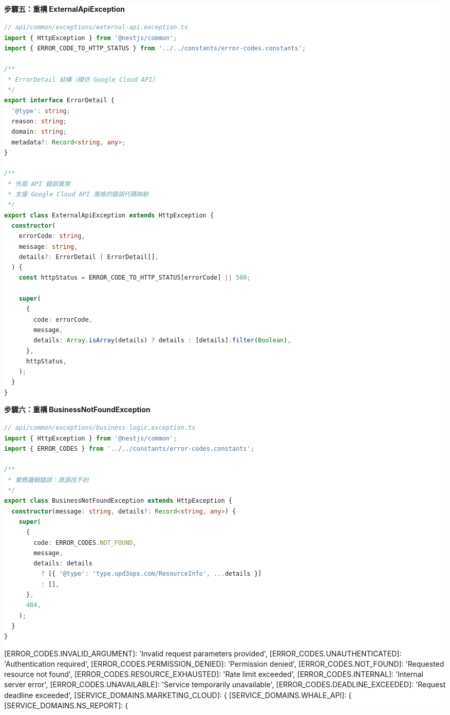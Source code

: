 
**步驟五：重構 ExternalApiException**

```typescript
// api/common/exceptions/external-api.exception.ts
import { HttpException } from '@nestjs/common';
import { ERROR_CODE_TO_HTTP_STATUS } from '../../constants/error-codes.constants';

/**
 * ErrorDetail 結構（模仿 Google Cloud API）
 */
export interface ErrorDetail {
  '@type': string;
  reason: string;
  domain: string;
  metadata?: Record<string, any>;
}

/**
 * 外部 API 錯誤異常
 * 支援 Google Cloud API 風格的錯誤代碼映射
 */
export class ExternalApiException extends HttpException {
  constructor(
    errorCode: string,
    message: string,
    details?: ErrorDetail | ErrorDetail[],
  ) {
    const httpStatus = ERROR_CODE_TO_HTTP_STATUS[errorCode] || 500;

    super(
      {
        code: errorCode,
        message,
        details: Array.isArray(details) ? details : [details].filter(Boolean),
      },
      httpStatus,
    );
  }
}
```

**步驟六：重構 BusinessNotFoundException**

```typescript
// api/common/exceptions/business-logic.exception.ts
import { HttpException } from '@nestjs/common';
import { ERROR_CODES } from '../../constants/error-codes.constants';

/**
 * 業務邏輯錯誤：資源找不到
 */
export class BusinessNotFoundException extends HttpException {
  constructor(message: string, details?: Record<string, any>) {
    super(
      {
        code: ERROR_CODES.NOT_FOUND,
        message,
        details: details
          ? [{ '@type': 'type.upd3ops.com/ResourceInfo', ...details }]
          : [],
      },
      404,
    );
  }
}
```

  [ERROR_CODES.INVALID_ARGUMENT]: 'Invalid request parameters provided',
  [ERROR_CODES.UNAUTHENTICATED]: 'Authentication required',
  [ERROR_CODES.PERMISSION_DENIED]: 'Permission denied',
  [ERROR_CODES.NOT_FOUND]: 'Requested resource not found',
  [ERROR_CODES.RESOURCE_EXHAUSTED]: 'Rate limit exceeded',
  [ERROR_CODES.INTERNAL]: 'Internal server error',
  [ERROR_CODES.UNAVAILABLE]: 'Service temporarily unavailable',
  [ERROR_CODES.DEADLINE_EXCEEDED]: 'Request deadline exceeded',
  [SERVICE_DOMAINS.MARKETING_CLOUD]: {
  [SERVICE_DOMAINS.WHALE_API]: {
  [SERVICE_DOMAINS.NS_REPORT]: {